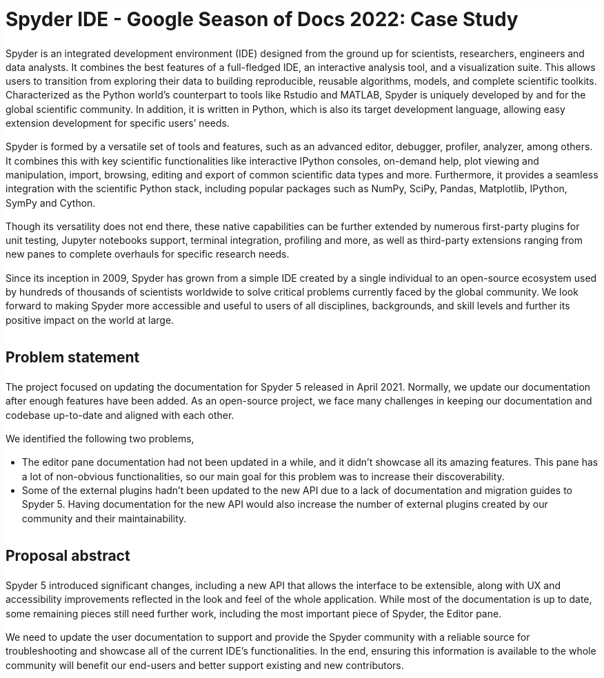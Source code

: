# Spyder IDE - Google Season of Docs 2022: Case Study

Spyder is an integrated development environment (IDE) designed from the ground up for scientists, researchers, engineers and data analysts. It combines the best features of a full-fledged IDE, an interactive analysis tool, and a visualization suite. This allows users to transition from exploring their data to building reproducible, reusable algorithms, models, and complete scientific toolkits. Characterized as the Python world’s counterpart to tools like Rstudio and MATLAB, Spyder is uniquely developed by and for the global scientific community. In addition, it is written in Python, which is also its target development language, allowing easy extension development for specific users’ needs.

Spyder is formed by a versatile set of tools and features, such as an advanced editor, debugger, profiler, analyzer, among others. It combines this with key scientific functionalities like interactive IPython consoles, on-demand help, plot viewing and manipulation, import, browsing, editing and export of common scientific data types and more. Furthermore, it provides a seamless integration with the scientific Python stack, including popular packages such as NumPy, SciPy, Pandas, Matplotlib, IPython, SymPy and Cython. 

Though its versatility does not end there, these native capabilities can be further extended by numerous first-party plugins for unit testing, Jupyter notebooks support, terminal integration, profiling and more, as well as third-party extensions ranging from new panes to complete overhauls for specific research needs.

Since its inception in 2009, Spyder has grown from a simple IDE created by a single individual to an open-source ecosystem used by hundreds of thousands of scientists worldwide to solve critical problems currently faced by the global community. We look forward to making Spyder more accessible and useful to users of all disciplines, backgrounds, and skill levels and further its positive impact on the world at large.

## Problem statement

The project focused on updating the documentation for Spyder 5 released in April 2021. Normally, we update our documentation after enough features have been added. As an open-source project, we face many challenges in keeping our documentation and codebase up-to-date and aligned with each other.

We identified the following two problems,

- The editor pane documentation had not been updated in a while, and it didn’t showcase all its amazing features. This pane has a lot of non-obvious functionalities, so our main goal for this problem was to increase their discoverability.
- Some of the external plugins hadn’t been updated to the new API due to a lack of documentation and migration guides to Spyder 5. Having documentation for the new API would also increase the number of external plugins created by our community and their maintainability.

## Proposal abstract

Spyder 5 introduced significant changes, including a new API that allows the interface to be extensible, along with UX and accessibility improvements reflected in the look and feel of the whole application. While most of the documentation is up to date, some remaining pieces still need further work, including the most important piece of Spyder, the Editor pane. 

We need to update the user documentation to support and provide the Spyder community with a reliable source for troubleshooting and showcase all of the current IDE’s functionalities. In the end, ensuring this information is available to the whole community will benefit our end-users and better support existing and new contributors.
